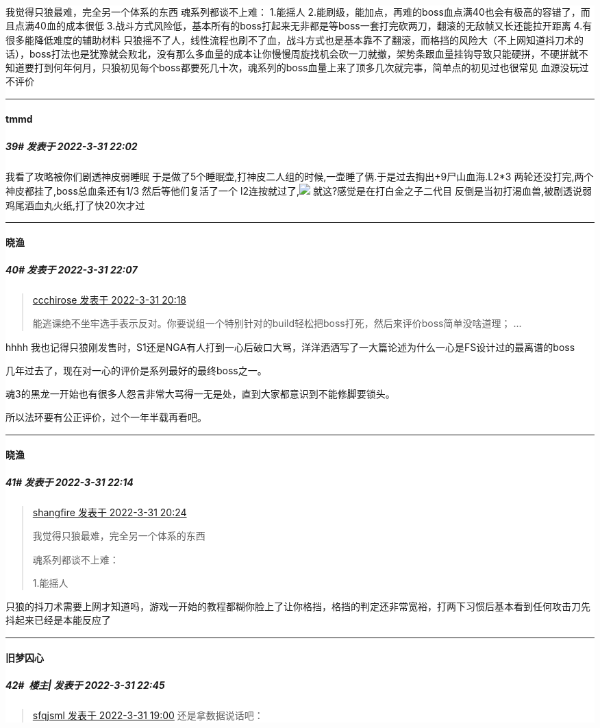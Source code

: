 我觉得只狼最难，完全另一个体系的东西
魂系列都谈不上难：
1.能摇人
2.能刷级，能加点，再难的boss血点满40也会有极高的容错了，而且点满40血的成本很低
3.战斗方式风险低，基本所有的boss打起来无非都是等boss一套打完砍两刀，翻滚的无敌帧又长还能拉开距离
4.有很多能降低难度的辅助材料
只狼摇不了人，线性流程也刷不了血，战斗方式也是基本靠不了翻滚，而格挡的风险大（不上网知道抖刀术的话），boss打法也是犹豫就会败北，没有那么多血量的成本让你慢慢周旋找机会砍一刀就撤，架势条跟血量挂钩导致只能硬拼，不硬拼就不知道要打到何年何月，只狼初见每个boss都要死几十次，魂系列的boss血量上来了顶多几次就完事，简单点的初见过也很常见
血源没玩过不评价

*****

####  tmmd  
##### 39#       发表于 2022-3-31 22:02

我看了攻略被你们剧透神皮弱睡眠 于是做了5个睡眠壶,打神皮二人组的时候,一壶睡了俩.于是过去掏出+9尸山血海.L2*3 两轮还没打完,两个神皮都挂了,boss总血条还有1/3 然后等他们复活了一个 l2连按就过了,<img src="https://static.saraba1st.com/image/smiley/face2017/125.png" referrerpolicy="no-referrer"> 就这?感觉是在打白金之子二代目 反倒是当初打渴血兽,被剧透说弱鸡尾酒血丸火纸,打了快20次才过

*****

####  晓渔  
##### 40#       发表于 2022-3-31 22:07

<blockquote><a href="httphttps://bbs.saraba1st.com/2b/forum.php?mod=redirect&amp;goto=findpost&amp;pid=55263445&amp;ptid=2061545" target="_blank">ccchirose 发表于 2022-3-31 20:18</a>

能逃课绝不坐牢选手表示反对。你要说组一个特别针对的build轻松把boss打死，然后来评价boss简单没啥道理； ...</blockquote>
hhhh 我也记得只狼刚发售时，S1还是NGA有人打到一心后破口大骂，洋洋洒洒写了一大篇论述为什么一心是FS设计过的最离谱的boss

几年过去了，现在对一心的评价是系列最好的最终boss之一。

魂3的黑龙一开始也有很多人怨言非常大骂得一无是处，直到大家都意识到不能修脚要锁头。

所以法环要有公正评价，过个一年半载再看吧。

*****

####  晓渔  
##### 41#       发表于 2022-3-31 22:14

<blockquote><a href="httphttps://bbs.saraba1st.com/2b/forum.php?mod=redirect&amp;goto=findpost&amp;pid=55263542&amp;ptid=2061545" target="_blank">shangfire 发表于 2022-3-31 20:24</a>

我觉得只狼最难，完全另一个体系的东西

魂系列都谈不上难：

1.能摇人</blockquote>
只狼的抖刀术需要上网才知道吗，游戏一开始的教程都糊你脸上了让你格挡，格挡的判定还非常宽裕，打两下习惯后基本看到任何攻击刀先抖起来已经是本能反应了

*****

####  旧梦囚心  
##### 42#         楼主| 发表于 2022-3-31 22:45

<blockquote><a href="httphttps://bbs.saraba1st.com/2b/forum.php?mod=redirect&amp;goto=findpost&amp;pid=55262426&amp;ptid=2061545" target="_blank">sfqjsml 发表于 2022-3-31 19:00</a>
还是拿数据说话吧：
